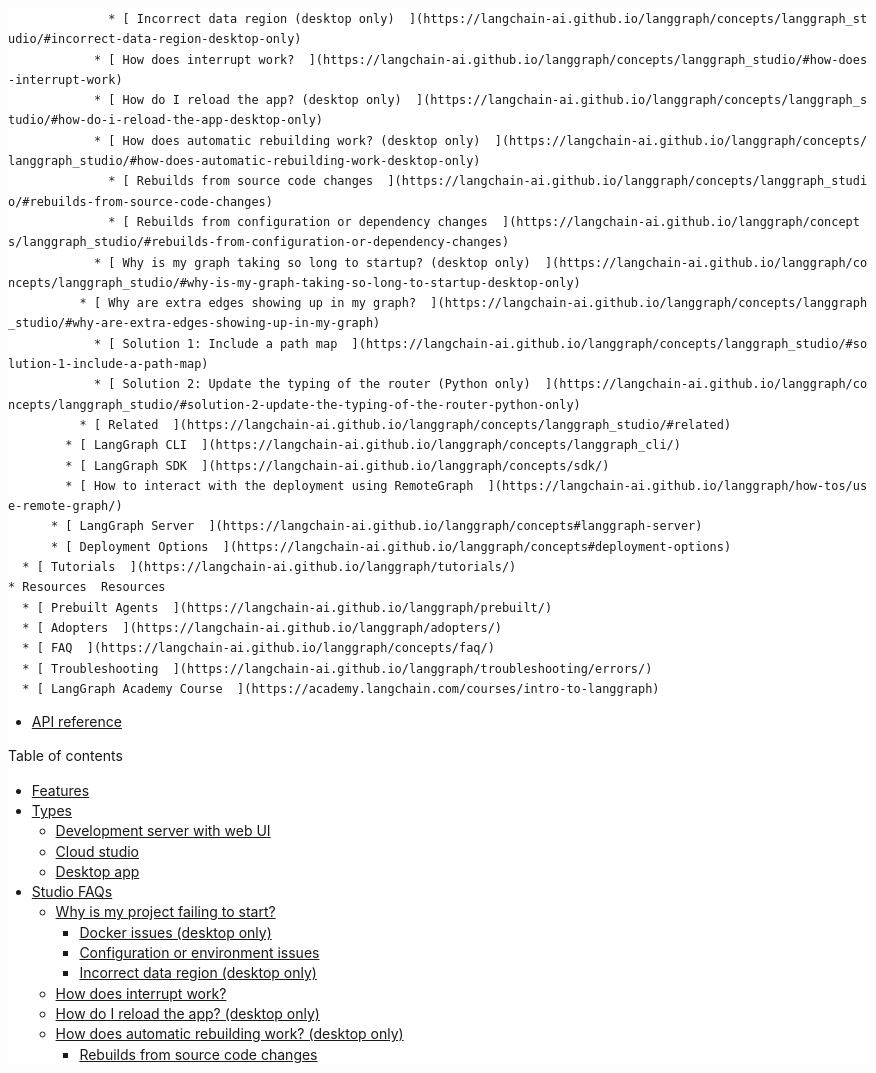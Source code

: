                   * [ Incorrect data region (desktop only)  ](https://langchain-ai.github.io/langgraph/concepts/langgraph_studio/#incorrect-data-region-desktop-only)
                * [ How does interrupt work?  ](https://langchain-ai.github.io/langgraph/concepts/langgraph_studio/#how-does-interrupt-work)
                * [ How do I reload the app? (desktop only)  ](https://langchain-ai.github.io/langgraph/concepts/langgraph_studio/#how-do-i-reload-the-app-desktop-only)
                * [ How does automatic rebuilding work? (desktop only)  ](https://langchain-ai.github.io/langgraph/concepts/langgraph_studio/#how-does-automatic-rebuilding-work-desktop-only)
                  * [ Rebuilds from source code changes  ](https://langchain-ai.github.io/langgraph/concepts/langgraph_studio/#rebuilds-from-source-code-changes)
                  * [ Rebuilds from configuration or dependency changes  ](https://langchain-ai.github.io/langgraph/concepts/langgraph_studio/#rebuilds-from-configuration-or-dependency-changes)
                * [ Why is my graph taking so long to startup? (desktop only)  ](https://langchain-ai.github.io/langgraph/concepts/langgraph_studio/#why-is-my-graph-taking-so-long-to-startup-desktop-only)
              * [ Why are extra edges showing up in my graph?  ](https://langchain-ai.github.io/langgraph/concepts/langgraph_studio/#why-are-extra-edges-showing-up-in-my-graph)
                * [ Solution 1: Include a path map  ](https://langchain-ai.github.io/langgraph/concepts/langgraph_studio/#solution-1-include-a-path-map)
                * [ Solution 2: Update the typing of the router (Python only)  ](https://langchain-ai.github.io/langgraph/concepts/langgraph_studio/#solution-2-update-the-typing-of-the-router-python-only)
              * [ Related  ](https://langchain-ai.github.io/langgraph/concepts/langgraph_studio/#related)
            * [ LangGraph CLI  ](https://langchain-ai.github.io/langgraph/concepts/langgraph_cli/)
            * [ LangGraph SDK  ](https://langchain-ai.github.io/langgraph/concepts/sdk/)
            * [ How to interact with the deployment using RemoteGraph  ](https://langchain-ai.github.io/langgraph/how-tos/use-remote-graph/)
          * [ LangGraph Server  ](https://langchain-ai.github.io/langgraph/concepts#langgraph-server)
          * [ Deployment Options  ](https://langchain-ai.github.io/langgraph/concepts#deployment-options)
      * [ Tutorials  ](https://langchain-ai.github.io/langgraph/tutorials/)
    * Resources  Resources 
      * [ Prebuilt Agents  ](https://langchain-ai.github.io/langgraph/prebuilt/)
      * [ Adopters  ](https://langchain-ai.github.io/langgraph/adopters/)
      * [ FAQ  ](https://langchain-ai.github.io/langgraph/concepts/faq/)
      * [ Troubleshooting  ](https://langchain-ai.github.io/langgraph/troubleshooting/errors/)
      * [ LangGraph Academy Course  ](https://academy.langchain.com/courses/intro-to-langgraph)
  * [ API reference  ](https://langchain-ai.github.io/langgraph/reference/graphs/)



Table of contents 

  * [ Features  ](https://langchain-ai.github.io/langgraph/concepts/langgraph_studio/#features)
  * [ Types  ](https://langchain-ai.github.io/langgraph/concepts/langgraph_studio/#types)
    * [ Development server with web UI  ](https://langchain-ai.github.io/langgraph/concepts/langgraph_studio/#development-server-with-web-ui)
    * [ Cloud studio  ](https://langchain-ai.github.io/langgraph/concepts/langgraph_studio/#cloud-studio)
    * [ Desktop app  ](https://langchain-ai.github.io/langgraph/concepts/langgraph_studio/#desktop-app)
  * [ Studio FAQs  ](https://langchain-ai.github.io/langgraph/concepts/langgraph_studio/#studio-faqs)
    * [ Why is my project failing to start?  ](https://langchain-ai.github.io/langgraph/concepts/langgraph_studio/#why-is-my-project-failing-to-start)
      * [ Docker issues (desktop only)  ](https://langchain-ai.github.io/langgraph/concepts/langgraph_studio/#docker-issues-desktop-only)
      * [ Configuration or environment issues  ](https://langchain-ai.github.io/langgraph/concepts/langgraph_studio/#configuration-or-environment-issues)
      * [ Incorrect data region (desktop only)  ](https://langchain-ai.github.io/langgraph/concepts/langgraph_studio/#incorrect-data-region-desktop-only)
    * [ How does interrupt work?  ](https://langchain-ai.github.io/langgraph/concepts/langgraph_studio/#how-does-interrupt-work)
    * [ How do I reload the app? (desktop only)  ](https://langchain-ai.github.io/langgraph/concepts/langgraph_studio/#how-do-i-reload-the-app-desktop-only)
    * [ How does automatic rebuilding work? (desktop only)  ](https://langchain-ai.github.io/langgraph/concepts/langgraph_studio/#how-does-automatic-rebuilding-work-desktop-only)
      * [ Rebuilds from source code changes  ](https://langchain-ai.github.io/langgraph/concepts/langgraph_studio/#rebuilds-from-source-code-changes)